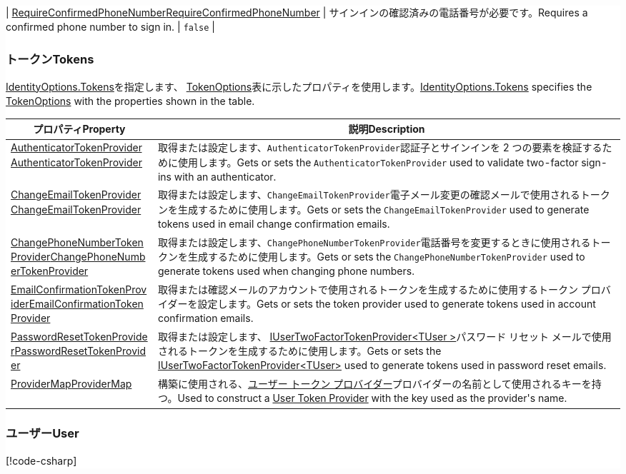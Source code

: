 | [<span data-ttu-id="0aee3-188">RequireConfirmedPhoneNumber</span><span class="sxs-lookup"><span data-stu-id="0aee3-188">RequireConfirmedPhoneNumber</span></span>](/dotnet/api/microsoft.aspnetcore.identity.signinoptions.requireconfirmedphonenumber) | <span data-ttu-id="0aee3-189">サインインの確認済みの電話番号が必要です。</span><span class="sxs-lookup"><span data-stu-id="0aee3-189">Requires a confirmed phone number to sign in.</span></span> | `false` |

### <a name="tokens"></a><span data-ttu-id="0aee3-190">トークン</span><span class="sxs-lookup"><span data-stu-id="0aee3-190">Tokens</span></span>

<span data-ttu-id="0aee3-191">[IdentityOptions.Tokens](/dotnet/api/microsoft.aspnetcore.identity.identityoptions.tokens)を指定します、 [TokenOptions](/dotnet/api/microsoft.aspnetcore.identity.tokenoptions)表に示したプロパティを使用します。</span><span class="sxs-lookup"><span data-stu-id="0aee3-191">[IdentityOptions.Tokens](/dotnet/api/microsoft.aspnetcore.identity.identityoptions.tokens) specifies the [TokenOptions](/dotnet/api/microsoft.aspnetcore.identity.tokenoptions) with the properties shown in the table.</span></span>

|                                                        <span data-ttu-id="0aee3-192">プロパティ</span><span class="sxs-lookup"><span data-stu-id="0aee3-192">Property</span></span>                                                         |                                                                                      <span data-ttu-id="0aee3-193">説明</span><span class="sxs-lookup"><span data-stu-id="0aee3-193">Description</span></span>                                                                                      |
|-------------------------------------------------------------------------------------------------------------------------|---------------------------------------------------------------------------------------------------------------------------------------------------------------------------------------|
|     [<span data-ttu-id="0aee3-194">AuthenticatorTokenProvider</span><span class="sxs-lookup"><span data-stu-id="0aee3-194">AuthenticatorTokenProvider</span></span>](/dotnet/api/microsoft.aspnetcore.identity.tokenoptions.authenticatortokenprovider)     |                                       <span data-ttu-id="0aee3-195">取得または設定します、`AuthenticatorTokenProvider`認証子とサインインを 2 つの要素を検証するために使用します。</span><span class="sxs-lookup"><span data-stu-id="0aee3-195">Gets or sets the `AuthenticatorTokenProvider` used to validate two-factor sign-ins with an authenticator.</span></span>                                       |
|       [<span data-ttu-id="0aee3-196">ChangeEmailTokenProvider</span><span class="sxs-lookup"><span data-stu-id="0aee3-196">ChangeEmailTokenProvider</span></span>](/dotnet/api/microsoft.aspnetcore.identity.tokenoptions.changeemailtokenprovider)       |                                     <span data-ttu-id="0aee3-197">取得または設定します、`ChangeEmailTokenProvider`電子メール変更の確認メールで使用されるトークンを生成するために使用します。</span><span class="sxs-lookup"><span data-stu-id="0aee3-197">Gets or sets the `ChangeEmailTokenProvider` used to generate tokens used in email change confirmation emails.</span></span>                                     |
| [<span data-ttu-id="0aee3-198">ChangePhoneNumberTokenProvider</span><span class="sxs-lookup"><span data-stu-id="0aee3-198">ChangePhoneNumberTokenProvider</span></span>](/dotnet/api/microsoft.aspnetcore.identity.tokenoptions.changephonenumbertokenprovider) |                                      <span data-ttu-id="0aee3-199">取得または設定します、`ChangePhoneNumberTokenProvider`電話番号を変更するときに使用されるトークンを生成するために使用します。</span><span class="sxs-lookup"><span data-stu-id="0aee3-199">Gets or sets the `ChangePhoneNumberTokenProvider` used to generate tokens used when changing phone numbers.</span></span>                                      |
| [<span data-ttu-id="0aee3-200">EmailConfirmationTokenProvider</span><span class="sxs-lookup"><span data-stu-id="0aee3-200">EmailConfirmationTokenProvider</span></span>](/dotnet/api/microsoft.aspnetcore.identity.tokenoptions.emailconfirmationtokenprovider) |                                             <span data-ttu-id="0aee3-201">取得または確認メールのアカウントで使用されるトークンを生成するために使用するトークン プロバイダーを設定します。</span><span class="sxs-lookup"><span data-stu-id="0aee3-201">Gets or sets the token provider used to generate tokens used in account confirmation emails.</span></span>                                              |
|     [<span data-ttu-id="0aee3-202">PasswordResetTokenProvider</span><span class="sxs-lookup"><span data-stu-id="0aee3-202">PasswordResetTokenProvider</span></span>](/dotnet/api/microsoft.aspnetcore.identity.tokenoptions.passwordresettokenprovider)     | <span data-ttu-id="0aee3-203">取得または設定します、 [IUserTwoFactorTokenProvider\<TUser >](/dotnet/api/microsoft.aspnetcore.identity.iusertwofactortokenprovider-1)パスワード リセット メールで使用されるトークンを生成するために使用します。</span><span class="sxs-lookup"><span data-stu-id="0aee3-203">Gets or sets the [IUserTwoFactorTokenProvider\<TUser>](/dotnet/api/microsoft.aspnetcore.identity.iusertwofactortokenprovider-1) used to generate tokens used in password reset emails.</span></span> |
|                    [<span data-ttu-id="0aee3-204">ProviderMap</span><span class="sxs-lookup"><span data-stu-id="0aee3-204">ProviderMap</span></span>](/dotnet/api/microsoft.aspnetcore.identity.tokenoptions.providermap)                    |                <span data-ttu-id="0aee3-205">構築に使用される、[ユーザー トークン プロバイダー](/dotnet/api/microsoft.aspnetcore.identity.tokenproviderdescriptor)プロバイダーの名前として使用されるキーを持つ。</span><span class="sxs-lookup"><span data-stu-id="0aee3-205">Used to construct a [User Token Provider](/dotnet/api/microsoft.aspnetcore.identity.tokenproviderdescriptor) with the key used as the provider's name.</span></span>                 |

### <a name="user"></a><span data-ttu-id="0aee3-206">ユーザー</span><span class="sxs-lookup"><span data-stu-id="0aee3-206">User</span></span>

[!code-csharp[](identity-configuration/sample/Startup.cs?name=snippet_user)]
